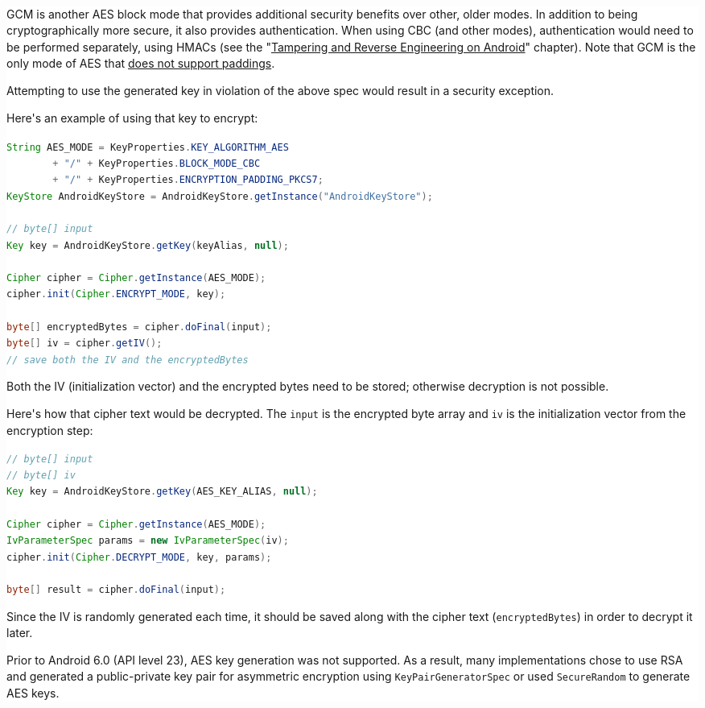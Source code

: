 GCM is another AES block mode that provides additional security benefits over
other, older modes. In addition to being cryptographically more secure, it also
provides authentication. When using CBC (and other modes), authentication would
need to be performed separately, using HMACs (see the
"[Tampering and Reverse Engineering on Android](0x05c-Reverse-Engineering-and-Tampering.md)"
chapter). Note that GCM is the only mode of AES that
[does not support paddings](https://developer.android.com/training/articles/keystore.html#SupportedCiphers "Supported Ciphers in AndroidKeyStore").

Attempting to use the generated key in violation of the above spec would result
in a security exception.

Here's an example of using that key to encrypt:

```java
String AES_MODE = KeyProperties.KEY_ALGORITHM_AES
        + "/" + KeyProperties.BLOCK_MODE_CBC
        + "/" + KeyProperties.ENCRYPTION_PADDING_PKCS7;
KeyStore AndroidKeyStore = AndroidKeyStore.getInstance("AndroidKeyStore");

// byte[] input
Key key = AndroidKeyStore.getKey(keyAlias, null);

Cipher cipher = Cipher.getInstance(AES_MODE);
cipher.init(Cipher.ENCRYPT_MODE, key);

byte[] encryptedBytes = cipher.doFinal(input);
byte[] iv = cipher.getIV();
// save both the IV and the encryptedBytes
```

Both the IV (initialization vector) and the encrypted bytes need to be stored;
otherwise decryption is not possible.

Here's how that cipher text would be decrypted. The `input` is the encrypted
byte array and `iv` is the initialization vector from the encryption step:

```java
// byte[] input
// byte[] iv
Key key = AndroidKeyStore.getKey(AES_KEY_ALIAS, null);

Cipher cipher = Cipher.getInstance(AES_MODE);
IvParameterSpec params = new IvParameterSpec(iv);
cipher.init(Cipher.DECRYPT_MODE, key, params);

byte[] result = cipher.doFinal(input);
```

Since the IV is randomly generated each time, it should be saved along with the
cipher text (`encryptedBytes`) in order to decrypt it later.

Prior to Android 6.0 (API level 23), AES key generation was not supported. As a
result, many implementations chose to use RSA and generated a public-private key
pair for asymmetric encryption using `KeyPairGeneratorSpec` or used
`SecureRandom` to generate AES keys.
